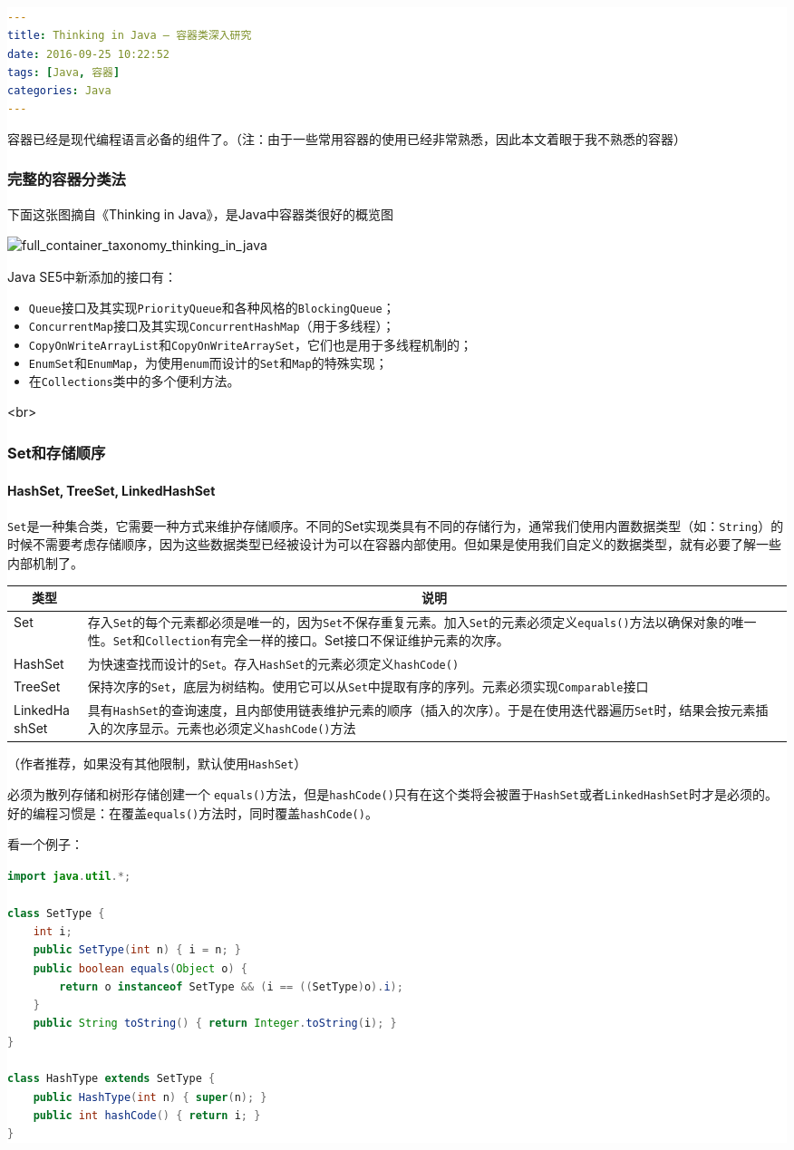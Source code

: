 ```yaml
---
title: Thinking in Java — 容器类深入研究
date: 2016-09-25 10:22:52
tags: [Java, 容器]
categories: Java
---
```


容器已经是现代编程语言必备的组件了。（注：由于一些常用容器的使用已经非常熟悉，因此本文着眼于我不熟悉的容器）

### 完整的容器分类法

下面这张图摘自《Thinking in Java》，是Java中容器类很好的概览图

![full_container_taxonomy_thinking_in_java](/images/2016-9-25/full_container_taxonomy_thinking_in_java.png)



Java SE5中新添加的接口有：

+ `Queue`接口及其实现`PriorityQueue`和各种风格的`BlockingQueue`；
+ `ConcurrentMap`接口及其实现`ConcurrentHashMap`（用于多线程）；
+ `CopyOnWriteArrayList`和`CopyOnWriteArraySet`，它们也是用于多线程机制的；
+ `EnumSet`和`EnumMap`，为使用`enum`而设计的`Set`和`Map`的特殊实现；
+ 在`Collections`类中的多个便利方法。

<br\>

### Set和存储顺序

#### HashSet, TreeSet, LinkedHashSet

`Set`是一种集合类，它需要一种方式来维护存储顺序。不同的Set实现类具有不同的存储行为，通常我们使用内置数据类型（如：`String`）的时候不需要考虑存储顺序，因为这些数据类型已经被设计为可以在容器内部使用。但如果是使用我们自定义的数据类型，就有必要了解一些内部机制了。

| 类型            | 说明                                       |
| ------------- | ---------------------------------------- |
| Set           | 存入`Set`的每个元素都必须是唯一的，因为`Set`不保存重复元素。加入`Set`的元素必须定义`equals()`方法以确保对象的唯一性。`Set`和`Collection`有完全一样的接口。Set接口不保证维护元素的次序。 |
| HashSet       | 为快速查找而设计的`Set`。存入`HashSet`的元素必须定义`hashCode()` |
| TreeSet       | 保持次序的`Set`，底层为树结构。使用它可以从`Set`中提取有序的序列。元素必须实现`Comparable`接口 |
| LinkedHashSet | 具有`HashSet`的查询速度，且内部使用链表维护元素的顺序（插入的次序）。于是在使用迭代器遍历`Set`时，结果会按元素插入的次序显示。元素也必须定义`hashCode()`方法 |

（作者推荐，如果没有其他限制，默认使用`HashSet`）

必须为散列存储和树形存储创建一个 `equals()`方法，但是`hashCode()`只有在这个类将会被置于`HashSet`或者`LinkedHashSet`时才是必须的。好的编程习惯是：在覆盖`equals()`方法时，同时覆盖`hashCode()`。

看一个例子：

```java
import java.util.*;

class SetType {
	int i;
	public SetType(int n) { i = n; }
	public boolean equals(Object o) {
		return o instanceof SetType && (i == ((SetType)o).i);
	}
	public String toString() { return Integer.toString(i); }
}

class HashType extends SetType {
	public HashType(int n) { super(n); }
	public int hashCode() { return i; }
}
```